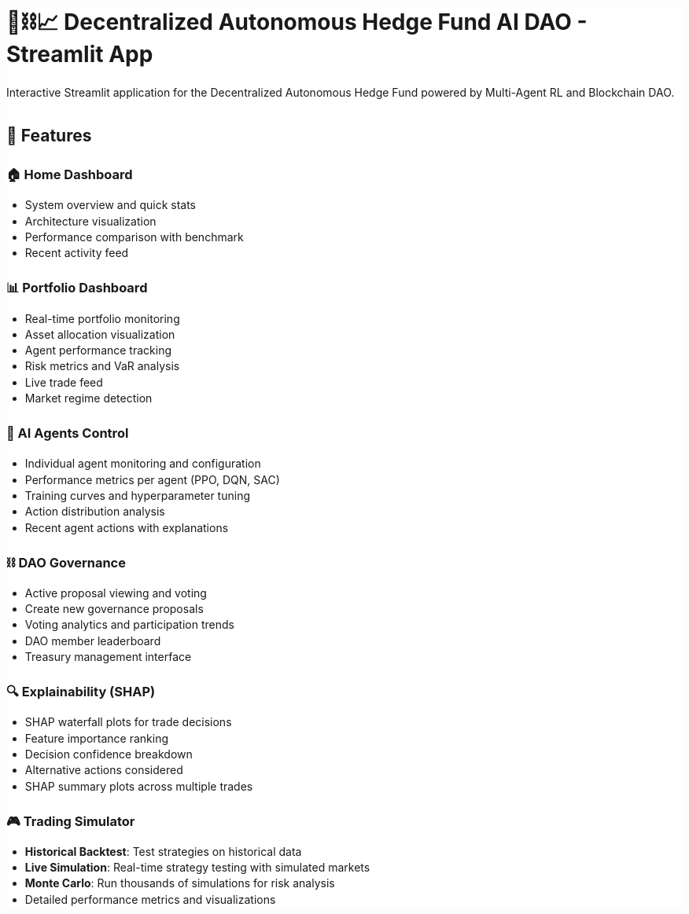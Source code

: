 # 🤖⛓️📈 Decentralized Autonomous Hedge Fund AI DAO - Streamlit App

Interactive Streamlit application for the Decentralized Autonomous Hedge Fund powered by Multi-Agent RL and Blockchain DAO.

## 🌟 Features

### 🏠 Home Dashboard
- System overview and quick stats
- Architecture visualization
- Performance comparison with benchmark
- Recent activity feed

### 📊 Portfolio Dashboard
- Real-time portfolio monitoring
- Asset allocation visualization
- Agent performance tracking
- Risk metrics and VaR analysis
- Live trade feed
- Market regime detection

### 🤖 AI Agents Control
- Individual agent monitoring and configuration
- Performance metrics per agent (PPO, DQN, SAC)
- Training curves and hyperparameter tuning
- Action distribution analysis
- Recent agent actions with explanations

### ⛓️ DAO Governance
- Active proposal viewing and voting
- Create new governance proposals
- Voting analytics and participation trends
- DAO member leaderboard
- Treasury management interface

### 🔍 Explainability (SHAP)
- SHAP waterfall plots for trade decisions
- Feature importance ranking
- Decision confidence breakdown
- Alternative actions considered
- SHAP summary plots across multiple trades

### 🎮 Trading Simulator
- **Historical Backtest**: Test strategies on historical data
- **Live Simulation**: Real-time strategy testing with simulated markets
- **Monte Carlo**: Run thousands of simulations for risk analysis
- Detailed performance metrics and visualizations
